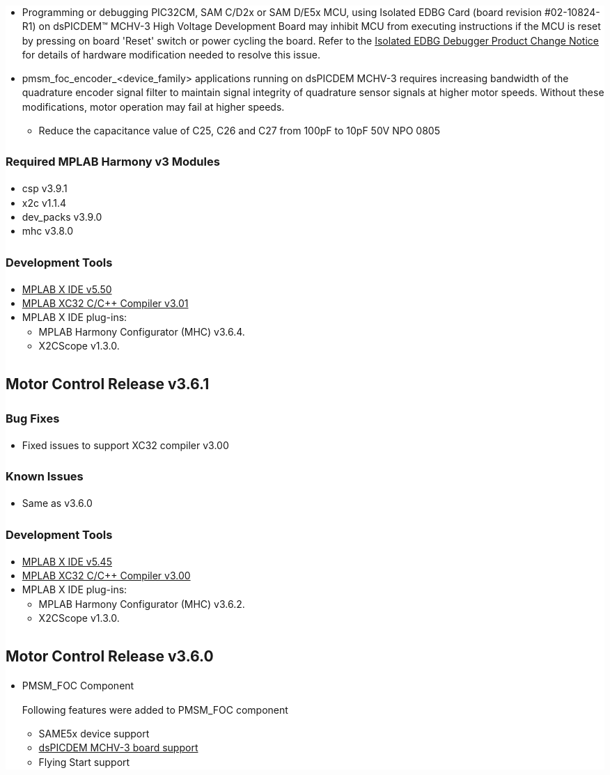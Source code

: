   * Programming or debugging PIC32CM, SAM C/D2x or SAM D/E5x MCU, using Isolated EDBG Card (board revision #02-10824-R1) on dsPICDEM™ MCHV-3 High Voltage Development Board may inhibit MCU from executing instructions if the MCU is reset by pressing on board 'Reset' switch or power cycling the board. Refer to the [Isolated EDBG Debugger Product Change Notice](https://www.microchip.com/DevelopmentTools/ProductDetails/AC320202) for details of hardware modification needed to resolve this issue.

* pmsm_foc_encoder_<device_family> applications running on dsPICDEM MCHV-3 requires increasing bandwidth of the quadrature encoder signal filter to maintain signal integrity of quadrature sensor signals at higher motor speeds. Without these modifications, motor operation may fail at higher speeds.
  * Reduce the capacitance value of C25, C26 and C27 from 100pF to 10pF 50V NPO 0805

### Required MPLAB Harmony v3 Modules
* csp v3.9.1
* x2c v1.1.4
* dev_packs v3.9.0
* mhc v3.8.0

### Development Tools
* [MPLAB X IDE v5.50](https://www.microchip.com/mplab/mplab-x-ide)
* [MPLAB XC32 C/C++ Compiler v3.01](https://www.microchip.com/mplab/compilers)
* MPLAB X IDE plug-ins:
  * MPLAB Harmony Configurator (MHC) v3.6.4.
  * X2CScope v1.3.0.


## Motor Control Release v3.6.1

### Bug Fixes
* Fixed issues to support XC32 compiler v3.00

### Known Issues
- Same as v3.6.0

### Development Tools
* [MPLAB X IDE v5.45](https://www.microchip.com/mplab/mplab-x-ide)
* [MPLAB XC32 C/C++ Compiler v3.00](https://www.microchip.com/mplab/compilers)
* MPLAB X IDE plug-ins:
  * MPLAB Harmony Configurator (MHC) v3.6.2.
  * X2CScope v1.3.0.

## Motor Control Release v3.6.0

* PMSM_FOC Component

    Following features were added to PMSM_FOC component

  - SAME5x device support
  - [dsPICDEM MCHV-3 board support](https://www.microchip.com/developmenttools/ProductDetails/dm330023-3)
  - Flying Start support

